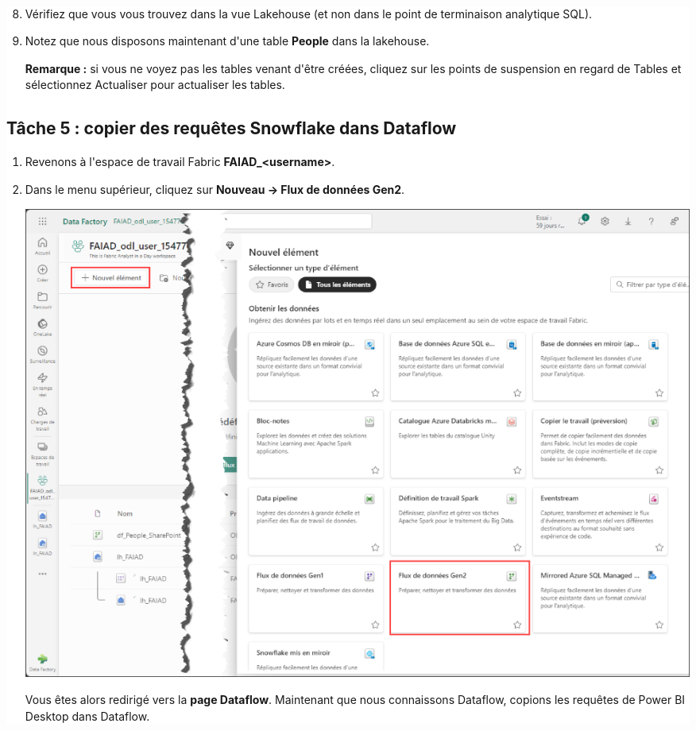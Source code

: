 8. Vérifiez que vous vous trouvez dans la vue Lakehouse (et non dans le
    point de terminaison analytique SQL).

9. Notez que nous disposons maintenant d'une table **People** dans la
    lakehouse.

    **Remarque :** si vous ne voyez pas les tables venant d'être créées,
    cliquez sur les points de suspension en regard de Tables et sélectionnez
    Actualiser pour actualiser les tables.

## Tâche 5 : copier des requêtes Snowflake dans Dataflow

1. Revenons à l'espace de travail Fabric **FAIAD\_\<username\>**.

2. Dans le menu supérieur, cliquez sur **Nouveau -\> Flux de
    données Gen2**.

    ![](../media/Lab-04/image19.png)

    Vous êtes alors redirigé vers la **page Dataflow**. Maintenant que nous
    connaissons Dataflow, copions les requêtes de Power BI Desktop dans
    Dataflow.

